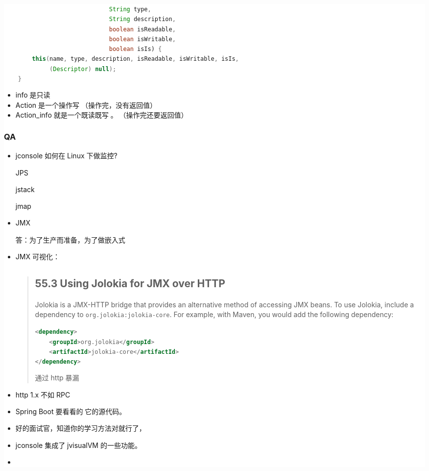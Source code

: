 ```java
                              String type,
                              String description,
                              boolean isReadable,
                              boolean isWritable,
                              boolean isIs) {
        this(name, type, description, isReadable, isWritable, isIs,
             (Descriptor) null);
    }
```



- info 是只读
- Action  是一个操作写   （操作完，没有返回值）
- Action_info  就是一个既读既写 。  （操作完还要返回值）



### QA

- jconsole 如何在 Linux 下做监控?

  JPS

  jstack

  jmap

- JMX

  答：为了生产而准备，为了做嵌入式

- JMX 可视化：

  > ## 55.3 Using Jolokia for JMX over HTTP
  >
  > Jolokia is a JMX-HTTP bridge that provides an alternative method of accessing JMX beans. To use Jolokia, include a dependency to `org.jolokia:jolokia-core`. For example, with Maven, you would add the following dependency:
  >
  > ```xml
  > <dependency>
  > 	<groupId>org.jolokia</groupId>
  > 	<artifactId>jolokia-core</artifactId>
  > </dependency>
  > ```
  >
  > 通过 http 暴漏

- http 1.x 不如 RPC

- Spring Boot 要看看的 它的源代码。

  

- 好的面试官，知道你的学习方法对就行了，

  

- jconsole 集成了 jvisualVM 的一些功能。

  

- 